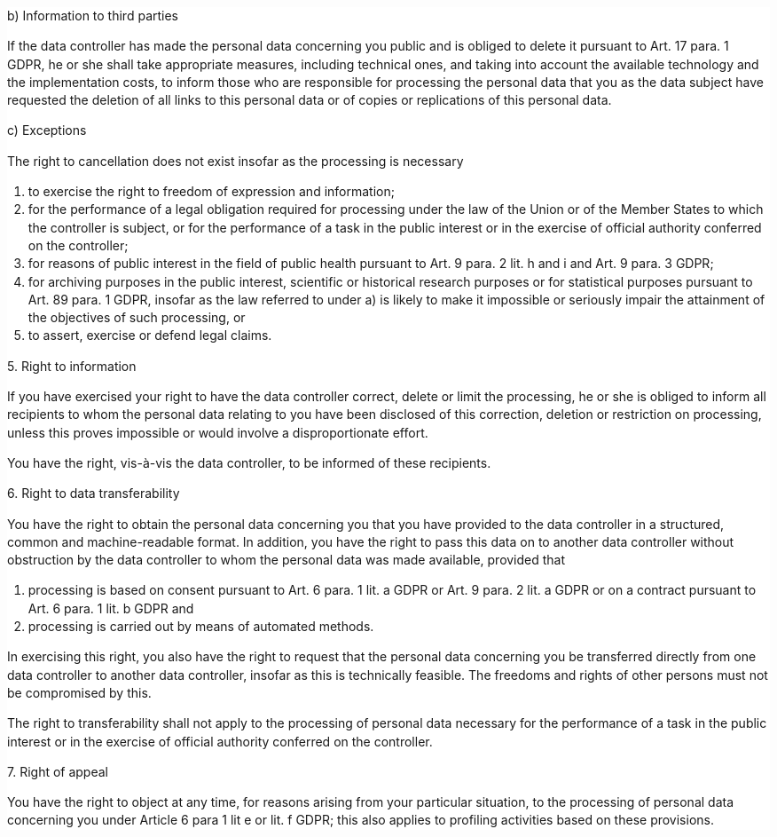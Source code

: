 b) Information to third parties

If the data controller has made the personal data concerning you public and is obliged to delete it pursuant to Art. 17 para. 1 GDPR, he or she shall take appropriate measures, including technical ones, and taking into account the available technology and the implementation costs, to inform those who are responsible for processing the personal data that you as the data subject have requested the deletion of all links to this personal data or of copies or replications of this personal data.

c) Exceptions

The right to cancellation does not exist insofar as the processing is necessary

1. to exercise the right to freedom of expression and information;
2. for the performance of a legal obligation required for processing under the law of the Union or of the Member States to which the controller is subject, or for the performance of a task in the public interest or in the exercise of official authority conferred on the controller;
3. for reasons of public interest in the field of public health pursuant to Art. 9 para. 2 lit. h and i and Art. 9 para. 3 GDPR;
4. for archiving purposes in the public interest, scientific or historical research purposes or for statistical purposes pursuant to Art. 89 para. 1 GDPR, insofar as the law referred to under a) is likely to make it impossible or seriously impair the attainment of the objectives of such processing, or
5. to assert, exercise or defend legal claims.

5\. Right to information

If you have exercised your right to have the data controller correct, delete or limit the processing, he or she is obliged to inform all recipients to whom the personal data relating to you have been disclosed of this correction, deletion or restriction on processing, unless this proves impossible or would involve a disproportionate effort.

You have the right, vis-à-vis the data controller, to be informed of these recipients.

6\. Right to data transferability

You have the right to obtain the personal data concerning you that you have provided to the data controller in a structured, common and machine-readable format. In addition, you have the right to pass this data on to another data controller without obstruction by the data controller to whom the personal data was made available, provided that

1. processing is based on consent pursuant to Art. 6 para. 1 lit. a GDPR or Art. 9 para. 2 lit. a GDPR or on a contract pursuant to Art. 6 para. 1 lit. b GDPR and
2. processing is carried out by means of automated methods.

In exercising this right, you also have the right to request that the personal data concerning you be transferred directly from one data controller to another data controller, insofar as this is technically feasible. The freedoms and rights of other persons must not be compromised by this.

The right to transferability shall not apply to the processing of personal data necessary for the performance of a task in the public interest or in the exercise of official authority conferred on the controller.

7\. Right of appeal

You have the right to object at any time, for reasons arising from your particular situation, to the processing of personal data concerning you under Article 6 para 1 lit e or lit. f GDPR; this also applies to profiling activities based on these provisions.

